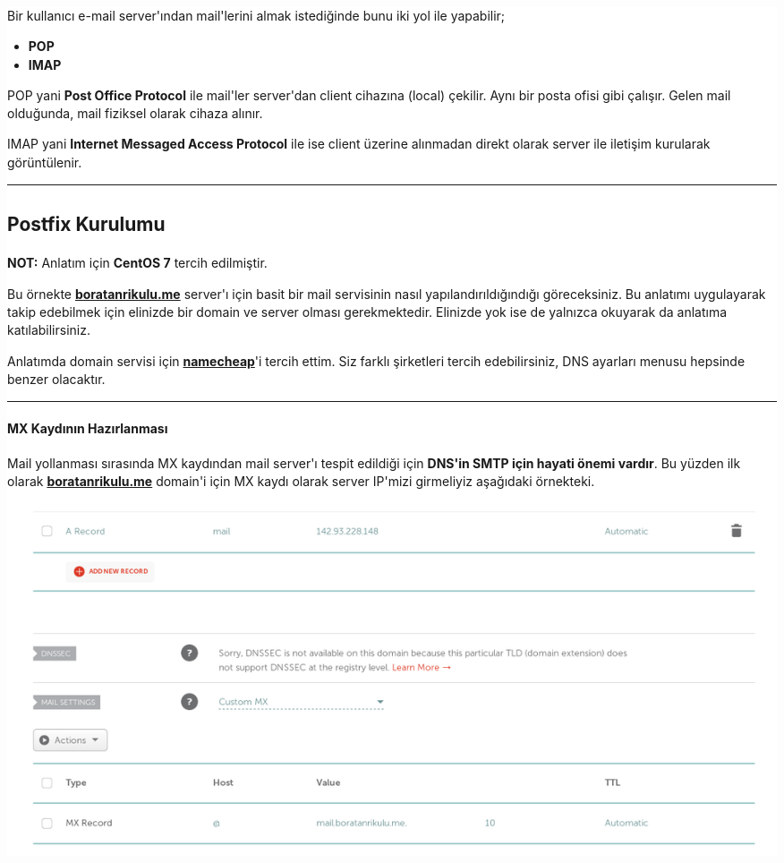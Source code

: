 </p>

Bir kullanıcı e-mail server'ından mail'lerini almak istediğinde bunu iki yol ile yapabilir;  

- **POP**
- **IMAP**

POP yani **Post Office Protocol** ile mail'ler server'dan client cihazına (local) çekilir. Aynı bir posta ofisi gibi çalışır. Gelen mail olduğunda, mail fiziksel olarak cihaza alınır.  

IMAP yani **Internet Messaged Access Protocol** ile ise client üzerine alınmadan direkt olarak server ile iletişim kurularak görüntülenir.

---

## Postfix Kurulumu

**NOT:** Anlatım için **CentOS 7** tercih edilmiştir.

Bu örnekte [**boratanrikulu.me**](https://boratanrikulu.me) server'ı için basit bir mail servisinin nasıl yapılandırıldığındığı göreceksiniz. Bu anlatımı uygulayarak takip edebilmek için elinizde bir domain ve server olması gerekmektedir. Elinizde yok ise de yalnızca okuyarak da anlatıma katılabilirsiniz.

Anlatımda domain servisi için [**namecheap**](https://www.namecheap.com/)'i tercih ettim. Siz farklı şirketleri tercih edebilirsiniz, DNS ayarları menusu hepsinde benzer olacaktır.

---

#### MX Kaydının Hazırlanması

Mail yollanması sırasında MX kaydından mail server'ı tespit edildiği için **DNS'in SMTP için hayati önemi vardır**. Bu yüzden ilk olarak [**boratanrikulu.me**](https://boratanrikulu.me) domain'i için MX kaydı olarak server IP'mizi girmeliyiz aşağıdaki örnekteki.

<p align="center">
	<img src="/images/posts/smtp-nasil-calisir-ve-postfix-kurulumu/5.png">
</p>
